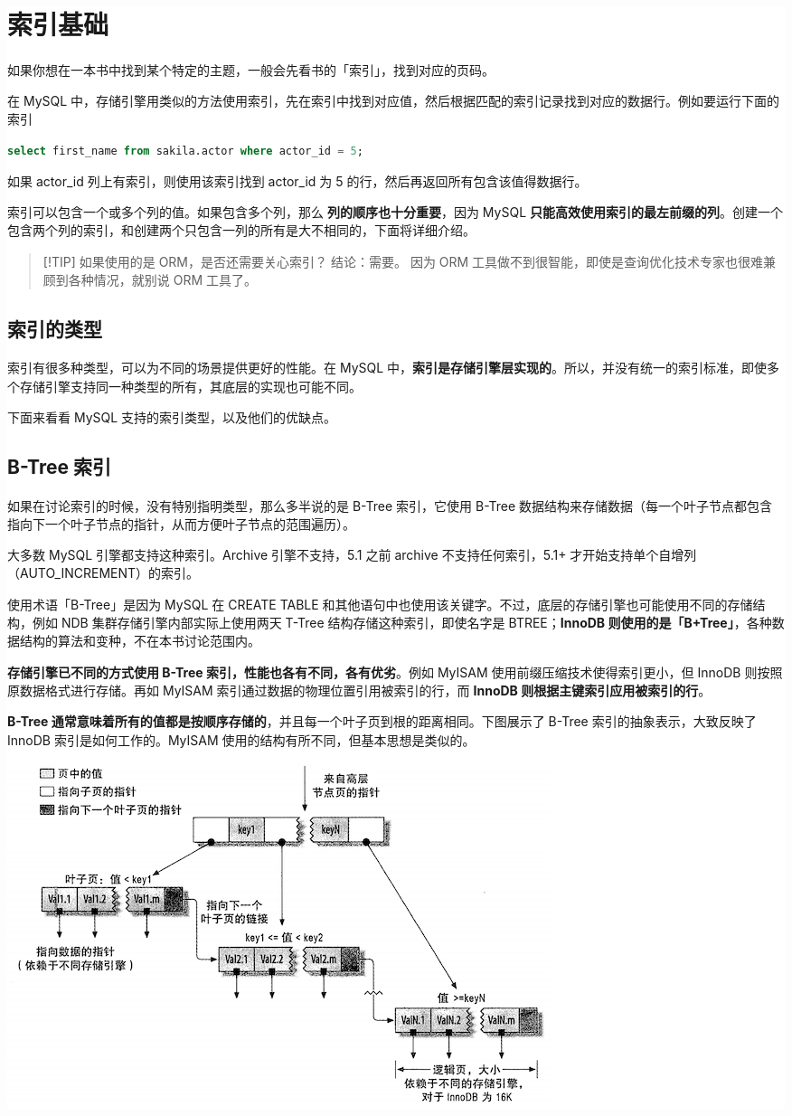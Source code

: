 # 索引基础

如果你想在一本书中找到某个特定的主题，一般会先看书的「索引」，找到对应的页码。

在 MySQL 中，存储引擎用类似的方法使用索引，先在索引中找到对应值，然后根据匹配的索引记录找到对应的数据行。例如要运行下面的索引

```sql
select first_name from sakila.actor where actor_id = 5;
```

如果  actor_id 列上有索引，则使用该索引找到 actor_id 为 5 的行，然后再返回所有包含该值得数据行。

索引可以包含一个或多个列的值。如果包含多个列，那么 **列的顺序也十分重要**，因为 MySQL **只能高效使用索引的最左前缀的列**。创建一个包含两个列的索引，和创建两个只包含一列的所有是大不相同的，下面将详细介绍。

> [!TIP] 如果使用的是 ORM，是否还需要关心索引？
结论：需要。
因为 ORM 工具做不到很智能，即使是查询优化技术专家也很难兼顾到各种情况，就别说 ORM 工具了。


## 索引的类型

索引有很多种类型，可以为不同的场景提供更好的性能。在 MySQL 中，**索引是存储引擎层实现的**。所以，并没有统一的索引标准，即使多个存储引擎支持同一种类型的所有，其底层的实现也可能不同。

下面来看看 MySQL 支持的索引类型，以及他们的优缺点。

## B-Tree 索引

如果在讨论索引的时候，没有特别指明类型，那么多半说的是 B-Tree 索引，它使用 B-Tree 数据结构来存储数据（每一个叶子节点都包含指向下一个叶子节点的指针，从而方便叶子节点的范围遍历）。

大多数 MySQL 引擎都支持这种索引。Archive 引擎不支持，5.1 之前 archive 不支持任何索引，5.1+ 才开始支持单个自增列（AUTO_INCREMENT）的索引。

使用术语「B-Tree」是因为 MySQL 在 CREATE TABLE 和其他语句中也使用该关键字。不过，底层的存储引擎也可能使用不同的存储结构，例如 NDB 集群存储引擎内部实际上使用两天 T-Tree 结构存储这种索引，即使名字是 BTREE；**InnoDB 则使用的是「B+Tree」**，各种数据结构的算法和变种，不在本书讨论范围内。

**存储引擎已不同的方式使用 B-Tree 索引，性能也各有不同，各有优劣**。例如 MyISAM 使用前缀压缩技术使得索引更小，但 InnoDB 则按照原数据格式进行存储。再如 MyISAM 索引通过数据的物理位置引用被索引的行，而  **InnoDB 则根据主键索引应用被索引的行**。

**B-Tree 通常意味着所有的值都是按顺序存储的**，并且每一个叶子页到根的距离相同。下图展示了 B-Tree 索引的抽象表示，大致反映了 InnoDB 索引是如何工作的。MyISAM 使用的结构有所不同，但基本思想是类似的。

![image-20200521140623920](./assets/image-20200521140623920.png)
